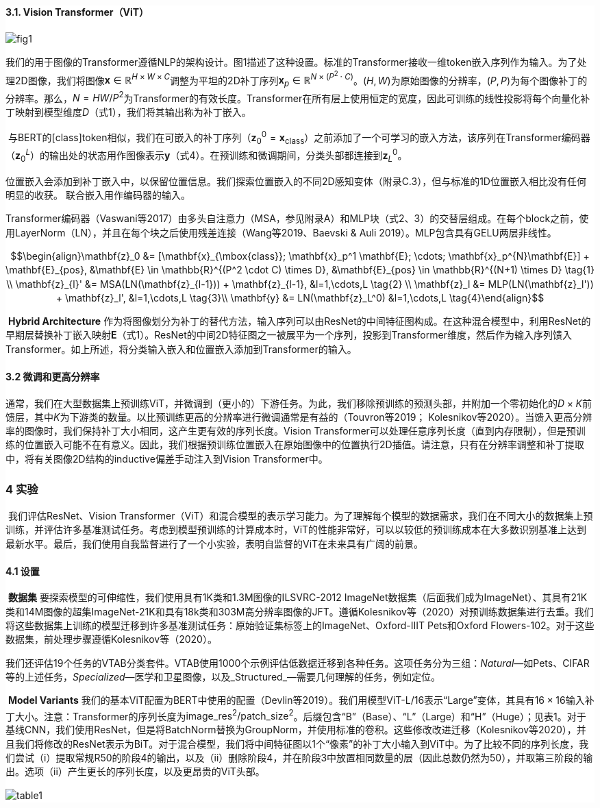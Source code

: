 #### 3.1. Vision Transformer（ViT）

![fig1](images/ViT/fig1.png)

​		我们的用于图像的Transformer遵循NLP的架构设计。图1描述了这种设置。标准的Transformer接收一维token嵌入序列作为输入。为了处理2D图像，我们将图像$\mathbf{x} \in \mathbb{R}^{H \times W \times C}$调整为平坦的2D补丁序列$\mathbf{x}_p \in \mathbb{R}^{N \times (P^2 \cdot C)}$。$(H, W)$为原始图像的分辨率，$(P, P)$为每个图像补丁的分辨率。那么，$N = HW / P^2$为Transformer的有效长度。Transformer在所有层上使用恒定的宽度，因此可训练的线性投影将每个向量化补丁映射到模型维度$D$（式1），我们将其输出称为补丁嵌入。

​		与BERT的$[\mbox{class}]$token相似，我们在可嵌入的补丁序列（$\mathbf{z}_0^0 = \mathbf{x}_{\mbox{class}}$）之前添加了一个可学习的嵌入方法，该序列在Transformer编码器（$\mathbf{z}_0^L$）的输出处的状态用作图像表示$\mathbf{y}$（式4）。在预训练和微调期间，分类头部都连接到$\mathbf{z}_L^0$。

​		位置嵌入会添加到补丁嵌入中，以保留位置信息。我们探索位置嵌入的不同2D感知变体（附录C.3），但与标准的1D位置嵌入相比没有任何明显的收获。 联合嵌入用作编码器的输入。

​		Transformer编码器（Vaswani等2017）由多头自注意力（MSA，参见附录A）和MLP块（式2、3）的交替层组成。在每个block之前，使用LayerNorm（LN），并且在每个块之后使用残差连接（Wang等2019、Baevski & Auli 2019）。MLP包含具有GELU两层非线性。

$$\begin{align}\mathbf{z}_0 &= [\mathbf{x}_{\mbox{class}}; \mathbf{x}_p^1 \mathbf{E}; \cdots; \mathbf{x}_p^{N}\mathbf{E}] + \mathbf{E}_{pos}, &\mathbf{E} \in \mathbb{R}^{(P^2 \cdot C) \times D}, &\mathbf{E}_{pos} \in \mathbb{R}^{(N+1) \times D} \tag{1} \\ \mathbf{z}_{l}' &= MSA(LN(\mathbf{z}_{l-1})) + \mathbf{z}_{l-1}, &l=1,\cdots,L \tag{2} \\ \mathbf{z}_l &= MLP(LN(\mathbf{z}_l')) + \mathbf{z}_l', &l=1,\cdots,L \tag{3}\\ \mathbf{y} &= LN(\mathbf{z}_L^0) &l=1,\cdots,L \tag{4}\end{align}$$

​		**Hybrid Architecture**	作为将图像划分为补丁的替代方法，输入序列可以由ResNet的中间特征图构成。在这种混合模型中，利用ResNet的早期层替换补丁嵌入映射$\mathbf{E}$（式1）。ResNet的中间2D特征图之一被展平为一个序列，投影到Transformer维度，然后作为输入序列馈入Transformer。如上所述，将分类输入嵌入和位置嵌入添加到Transformer的输入。

#### 3.2	微调和更高分辨率

​		通常，我们在大型数据集上预训练ViT，并微调到（更小的）下游任务。为此，我们移除预训练的预测头部，并附加一个零初始化的$D \times K$前馈层，其中$K$为下游类的数量。以比预训练更高的分辨率进行微调通常是有益的（Touvron等2019； Kolesnikov等2020）。当馈入更高分辨率的图像时，我们保持补丁大小相同，这产生更有效的序列长度。Vision Transformer可以处理任意序列长度（直到内存限制），但是预训练的位置嵌入可能不在有意义。因此，我们根据预训练位置嵌入在原始图像中的位置执行2D插值。请注意，只有在分辨率调整和补丁提取中，将有关图像2D结构的inductive偏差手动注入到Vision Transformer中。

### 4	实验

​		我们评估ResNet、Vision Transformer（ViT）和混合模型的表示学习能力。为了理解每个模型的数据需求，我们在不同大小的数据集上预训练，并评估许多基准测试任务。考虑到模型预训练的计算成本时，ViT的性能非常好，可以以较低的预训练成本在大多数识别基准上达到最新水平。最后，我们使用自我监督进行了一个小实验，表明自监督的ViT在未来具有广阔的前景。

#### 4.1	设置

​		**数据集**	要探索模型的可伸缩性，我们使用具有1K类和1.3M图像的ILSVRC-2012 ImageNet数据集（后面我们成为ImageNet）、其具有21K类和14M图像的超集ImageNet-21K和具有18k类和303M高分辨率图像的JFT。遵循Kolesnikov等（2020）对预训练数据集进行去重。我们将这些数据集上训练的模型迁移到许多基准测试任务：原始验证集标签上的ImageNet、Oxford-IIIT Pets和Oxford Flowers-102。对于这些数据集，前处理步骤遵循Kolesnikov等（2020）。

​		我们还评估19个任务的VTAB分类套件。VTAB使用1000个示例评估低数据迁移到各种任务。这项任务分为三组：_Natural_—如Pets、CIFAR等的上述任务，_Specialized_—医学和卫星图像，以及_Structured_—需要几何理解的任务，例如定位。

​		**Model Variants**	我们的基本ViT配置为BERT中使用的配置（Devlin等2019）。我们用模型ViT-L/16表示“Large”变体，其具有$16 \times 16$输入补丁大小。注意：Transformer的序列长度为$\mbox{image_res}^2 / \mbox{patch_size}^2$。后缀包含“B”（Base）、“L”（Large）和“H”（Huge）；见表1。对于基线CNN，我们使用ResNet，但是将BatchNorm替换为GroupNorm，并使用标准的卷积。这些修改改进迁移（Kolesnikov等2020），并且我们将修改的ResNet表示为BiT。对于混合模型，我们将中间特征图以1个“像素”的补丁大小输入到ViT中。为了比较不同的序列长度，我们尝试（i）提取常规R50的阶段4的输出，以及（ii）删除阶段4，并在阶段3中放置相同数量的层（因此总数仍然为50），并取第三阶段的输出。选项（ii）产生更长的序列长度，以及更昂贵的ViT头部。

![table1](images/ViT/table1.png)
